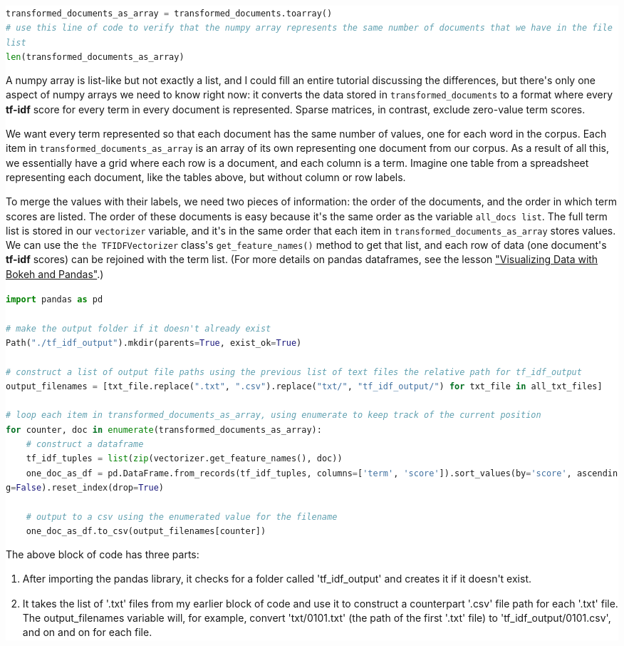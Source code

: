 ```python
transformed_documents_as_array = transformed_documents.toarray()
# use this line of code to verify that the numpy array represents the same number of documents that we have in the file list
len(transformed_documents_as_array)
```
A numpy array is list-like but not exactly a list, and I could fill an entire tutorial discussing the differences, but there's only one aspect of numpy arrays we need to know right now: it converts the data stored in `transformed_documents` to a format where every __tf-idf__ score for every term in every document is represented. Sparse matrices, in contrast, exclude zero-value term scores.

We want every term represented so that each document has the same number of values, one for each word in the corpus. Each item in `transformed_documents_as_array` is an array of its own representing one document from our corpus. As a result of all this, we essentially have a grid where each row is a document, and each column is a term. Imagine one table from a spreadsheet representing each document, like the tables above, but without column or row labels.

To merge the values with their labels, we need two pieces of information: the order of the documents, and the order in which term scores are listed. The order of these documents is easy because it's the same order as the variable `all_docs list`. The full term list is stored in our `vectorizer` variable, and it's in the same order that each item in `transformed_documents_as_array` stores values. We can use the `the TFIDFVectorizer` class's `get_feature_names()` method to get that list, and each row of data (one document's __tf-idf__ scores) can be rejoined with the term list. (For more details on pandas dataframes, see the lesson ["Visualizing Data with Bokeh and Pandas"](/en/lessons/visualizing-with-bokeh).)

```python
import pandas as pd

# make the output folder if it doesn't already exist
Path("./tf_idf_output").mkdir(parents=True, exist_ok=True)

# construct a list of output file paths using the previous list of text files the relative path for tf_idf_output
output_filenames = [txt_file.replace(".txt", ".csv").replace("txt/", "tf_idf_output/") for txt_file in all_txt_files]

# loop each item in transformed_documents_as_array, using enumerate to keep track of the current position
for counter, doc in enumerate(transformed_documents_as_array):
    # construct a dataframe
    tf_idf_tuples = list(zip(vectorizer.get_feature_names(), doc))
    one_doc_as_df = pd.DataFrame.from_records(tf_idf_tuples, columns=['term', 'score']).sort_values(by='score', ascending=False).reset_index(drop=True)

    # output to a csv using the enumerated value for the filename
    one_doc_as_df.to_csv(output_filenames[counter])
```

The above block of code has three parts:

1. After importing the pandas library, it checks for a folder called 'tf_idf_output' and creates it if it doesn't exist.

2. It takes the list of '.txt' files from my earlier block of code and use it to construct a counterpart '.csv' file path for each '.txt' file. The output_filenames variable will, for example, convert 'txt/0101.txt' (the path of the first '.txt' file) to 'tf_idf_output/0101.csv', and on and on for each file.


[^1]: Underwood, Ted. "Identifying diction that characterizes an author or genre: why Dunning's may not be the best method," _The Stone and the Shell_, November 9, 2011. <https://tedunderwood.com/2011/11/09/identifying-the-terms-that-characterize-an-author-or-genre-why-dunnings-may-not-be-the-best-method/>
[^2]: Bennett, Jessica, and Amisha Padnani. "Overlooked," March 8, 2018. <https://www.nytimes.com/interactive/2018/obituaries/overlooked.html>
[^3]: This dataset is from a version of _The New York Times_ "On This Day" website that hasn't been updated since January 31, 2011, and it has been replaced by a newer, sleeker blog located at [https://learning.blogs.nytimes.com/on-this-day/](https://learning.blogs.nytimes.com/on-this-day/). What's left on the older "On This Day" Website is a static .html file for each day of the year (0101.html, 0102.html, etc.), including a static page for February 29th (0229.html). Content appears to have been overwritten whenever it was last updated, so there are no archives of content by year. Presumably, the "On This Day" entries for January 1 - January 31 were last updated on their corresponding days in 2011. Meanwhile, February 1 - December 31 were probably last updated on their corresponding days in 2010. The page representing February 29 was probably last updated on February 29, 2008.
[^4]: Spärck Jones, Karen. "A Statistical Interpretation of Term Specificity and Its Application in Retrieval." _Journal of Documentation_ vol. 28, no. 1 (1972): 16.
[^5]: "Nellie Bly, Journalist, Dies of Pneumonia" _The New York Times_, January 28, 1922, 11. <https://www.nytimes.com>
[^6]: Documentation for TfidfVectorizer. <https://scikit-learn.org/stable/modules/generated/sklearn.feature_extraction.text.TfidfVectorizer.html>
[^7]: Schmidt, Ben. "Do Digital Humanists Need to Understand Algorithms?" _Debates in the Digital Humanities 2016_. Online edition. (Minneapois: University of Minnesota Press): n.p. <http://dhdebates.gc.cuny.edu/debates/text/99>
[^8]: van Rossum,  Guido, Barry Warsaw, and Nick Coghlan. "PEP 8 -- Style Guide for Python Code." July 5, 2001. Updated July 2013. <https://www.python.org/dev/peps/pep-0008/>
[^9]: "Ida M. Tarbell, 86, Dies in Bridgeport" _The New York Times_, January 7, 1944, 17. <https://www.nytimes.com>; "Nellie Bly, Journalist, Dies of Pneumonia" _The New York Times_, January 28, 1922, 11. <https://www.nytimes.com>; "W. E. B. DuBois Dies in Ghana; Negro Leader and Author, 95" _The New York Times_, August 28, 1963, 27. <https://www.nytimes.com>; Whitman, Alden. "Upton Sinclair, Author, Dead; Crusader for Social Justice, 90" _The New York Times_, November 26, 1968, 1, 34. <https://www.nytimes.com>; "Willa Cather Dies; Noted Novelist, 70" _The New York Times_, April 25, 1947, 21. <https://www.nytimes.com>
[^10]: Stray, Jonathan, and Julian Burgess. "A Full-text Visualization of the Iraq War Logs," December 10, 2010 (Update April 2012). <http://jonathanstray.com/a-full-text-visualization-of-the-iraq-war-logs>
[^11]: Manning, C.D., P. Raghavan, and H. Schütze, _Introduction to Information Retrieval_. (Cambridge: Cambridge University Press, 2008): 118-120.
[^12]: Beckman, Milo. "These Are The Phrases Each GOP Candidate Repeats Most," _FiveThirtyEight_, March 10, 2016. <https://fivethirtyeight.com/features/these-are-the-phrases-each-gop-candidate-repeats-most/>
[^13]: Bondi, Marina, and Mike Scott, eds. _Keyness in Texts_. (Philadelphia: John Benjamins, 2010).
[^14]: __Tf-idf__ is not typically a recommended pre-processing step when generating topic models. See <https://datascience.stackexchange.com/questions/21950/why-we-should-not-feed-lda-with-tfidf>
[^15]: Schmidt, Ben. "Words Alone: Dismantling Topic Models in the Humanities," _Journal of Digital Humanities_. Vol. 2, No. 1 (2012): n.p. <http://journalofdigitalhumanities.org/2-1/words-alone-by-benjamin-m-schmidt/>
[^16]: Mihalcea, Rada, and Paul Tarau. "Textrank: Bringing order into text." In _Proceedings of the 2004 conference on empirical methods in natural language processing_. 2004.